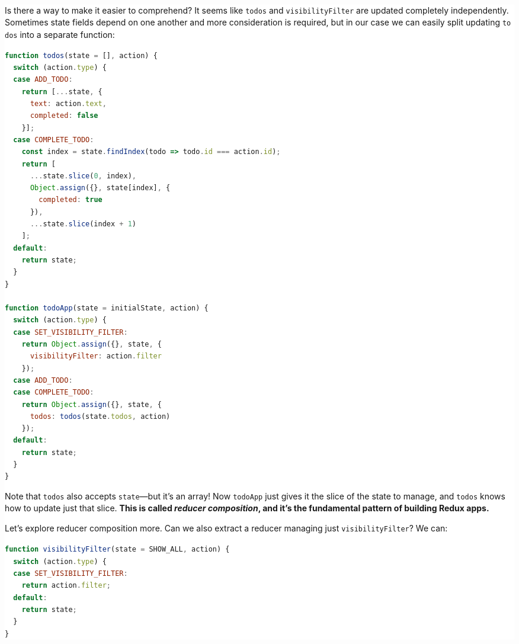 Is there a way to make it easier to comprehend? It seems like `todos` and `visibilityFilter` are updated completely independently. Sometimes state fields depend on one another and more consideration is required, but in our case we can easily split updating `todos` into a separate function:

```js
function todos(state = [], action) {
  switch (action.type) {
  case ADD_TODO:
    return [...state, {
      text: action.text,
      completed: false
    }];
  case COMPLETE_TODO:
    const index = state.findIndex(todo => todo.id === action.id);
    return [
      ...state.slice(0, index),
      Object.assign({}, state[index], {
        completed: true
      }),
      ...state.slice(index + 1)
    ];
  default:
    return state;
  }
}

function todoApp(state = initialState, action) {
  switch (action.type) {
  case SET_VISIBILITY_FILTER:
    return Object.assign({}, state, {
      visibilityFilter: action.filter
    });
  case ADD_TODO:
  case COMPLETE_TODO:
    return Object.assign({}, state, {
      todos: todos(state.todos, action)
    });
  default:
    return state;
  }
}
```

Note that `todos` also accepts `state`—but it’s an array! Now `todoApp` just gives it the slice of the state to manage, and `todos` knows how to update just that slice. **This is called *reducer composition*, and it’s the fundamental pattern of building Redux apps.**

Let’s explore reducer composition more. Can we also extract a reducer managing just `visibilityFilter`? We can:

```js
function visibilityFilter(state = SHOW_ALL, action) {
  switch (action.type) {
  case SET_VISIBILITY_FILTER:
    return action.filter;
  default:
    return state;
  }
}
```
